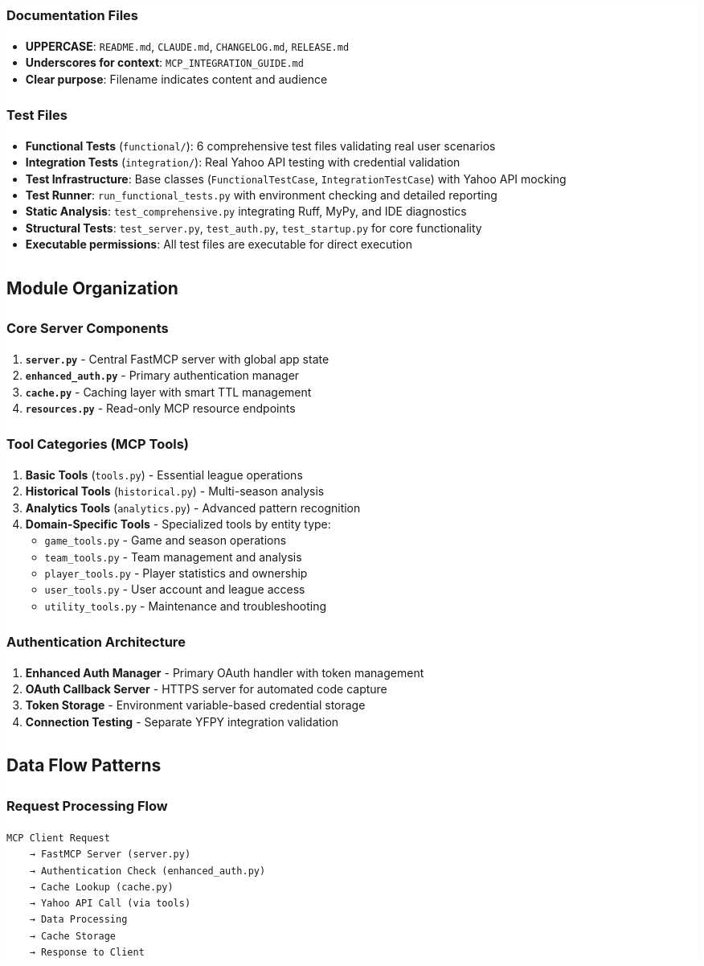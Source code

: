 ### Documentation Files
- **UPPERCASE**: `README.md`, `CLAUDE.md`, `CHANGELOG.md`, `RELEASE.md`
- **Underscores for context**: `MCP_INTEGRATION_GUIDE.md`
- **Clear purpose**: Filename indicates content and audience

### Test Files
- **Functional Tests** (`functional/`): 6 comprehensive test files validating real user scenarios
- **Integration Tests** (`integration/`): Real Yahoo API testing with credential validation
- **Test Infrastructure**: Base classes (`FunctionalTestCase`, `IntegrationTestCase`) with Yahoo API mocking
- **Test Runner**: `run_functional_tests.py` with environment checking and detailed reporting
- **Static Analysis**: `test_comprehensive.py` integrating Ruff, MyPy, and IDE diagnostics
- **Structural Tests**: `test_server.py`, `test_auth.py`, `test_startup.py` for core functionality
- **Executable permissions**: All test files are executable for direct execution

## Module Organization

### Core Server Components
1. **`server.py`** - Central FastMCP server with global app state
2. **`enhanced_auth.py`** - Primary authentication manager
3. **`cache.py`** - Caching layer with smart TTL management
4. **`resources.py`** - Read-only MCP resource endpoints

### Tool Categories (MCP Tools)
1. **Basic Tools** (`tools.py`) - Essential league operations
2. **Historical Tools** (`historical.py`) - Multi-season analysis
3. **Analytics Tools** (`analytics.py`) - Advanced pattern recognition
4. **Domain-Specific Tools** - Specialized tools by entity type:
   - `game_tools.py` - Game and season operations
   - `team_tools.py` - Team management and analysis
   - `player_tools.py` - Player statistics and ownership
   - `user_tools.py` - User account and league access
   - `utility_tools.py` - Maintenance and troubleshooting

### Authentication Architecture
1. **Enhanced Auth Manager** - Primary OAuth handler with token management
2. **OAuth Callback Server** - HTTPS server for automated code capture
3. **Token Storage** - Environment variable-based credential storage
4. **Connection Testing** - Separate YFPY integration validation

## Data Flow Patterns

### Request Processing Flow
```
MCP Client Request 
    → FastMCP Server (server.py)
    → Authentication Check (enhanced_auth.py)
    → Cache Lookup (cache.py)
    → Yahoo API Call (via tools)
    → Data Processing
    → Cache Storage
    → Response to Client
```
